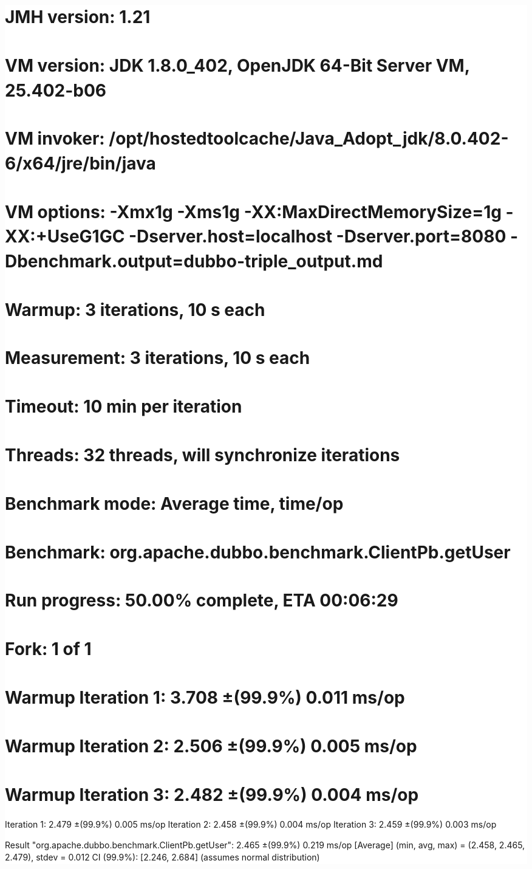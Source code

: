 
# JMH version: 1.21
# VM version: JDK 1.8.0_402, OpenJDK 64-Bit Server VM, 25.402-b06
# VM invoker: /opt/hostedtoolcache/Java_Adopt_jdk/8.0.402-6/x64/jre/bin/java
# VM options: -Xmx1g -Xms1g -XX:MaxDirectMemorySize=1g -XX:+UseG1GC -Dserver.host=localhost -Dserver.port=8080 -Dbenchmark.output=dubbo-triple_output.md
# Warmup: 3 iterations, 10 s each
# Measurement: 3 iterations, 10 s each
# Timeout: 10 min per iteration
# Threads: 32 threads, will synchronize iterations
# Benchmark mode: Average time, time/op
# Benchmark: org.apache.dubbo.benchmark.ClientPb.getUser

# Run progress: 50.00% complete, ETA 00:06:29
# Fork: 1 of 1
# Warmup Iteration   1: 3.708 ±(99.9%) 0.011 ms/op
# Warmup Iteration   2: 2.506 ±(99.9%) 0.005 ms/op
# Warmup Iteration   3: 2.482 ±(99.9%) 0.004 ms/op
Iteration   1: 2.479 ±(99.9%) 0.005 ms/op
Iteration   2: 2.458 ±(99.9%) 0.004 ms/op
Iteration   3: 2.459 ±(99.9%) 0.003 ms/op


Result "org.apache.dubbo.benchmark.ClientPb.getUser":
  2.465 ±(99.9%) 0.219 ms/op [Average]
  (min, avg, max) = (2.458, 2.465, 2.479), stdev = 0.012
  CI (99.9%): [2.246, 2.684] (assumes normal distribution)
